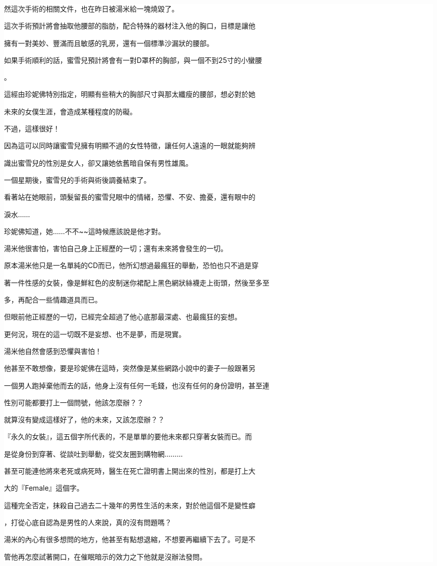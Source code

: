 然這次手術的相關文件，也在昨日被湯米給一塊燒毀了。

這次手術預計將會抽取他腰部的脂肪，配合特殊的器材注入他的胸口，目標是讓他

擁有一對美妙、豐滿而且敏感的乳房，還有一個標準沙漏狀的腰部。

如果手術順利的話，蜜雪兒預計將會有一對D罩杯的胸部，與一個不到25寸的小蠻腰

。

這經由珍妮佛特別指定，明顯有些稍大的胸部尺寸與那太纖瘦的腰部，想必對於她

未來的女僕生涯，會造成某種程度的防礙。

不過，這樣很好！

因為這可以同時讓蜜雪兒擁有明顯不過的女性特徵，讓任何人遠遠的一眼就能夠辨

識出蜜雪兒的性別是女人，卻又讓她依舊暗自保有男性雄風。

一個星期後，蜜雪兒的手術與術後調養結束了。

看著站在她眼前，頭髮留長的蜜雪兒眼中的情緒，恐懼、不安、擔憂，還有眼中的

淚水……

珍妮佛知道，她……不不~~這時候應該說是他才對。

湯米他很害怕，害怕自己身上正經歷的一切；還有未來將會發生的一切。

原本湯米他只是一名單純的CD而已，他所幻想過最瘋狂的舉動，恐怕也只不過是穿

著一件性感的女裝，像是鮮紅色的皮制迷你裙配上黑色網狀絲襪走上街頭，然後至多至

多，再配合一些情趣道具而已。

但眼前他正經歷的一切，已經完全超過了他心底那最深處、也最瘋狂的妄想。

更何況，現在的這一切既不是妄想、也不是夢，而是現實。

湯米他自然會感到恐懼與害怕！

他甚至不敢想像，要是珍妮佛在這時，突然像是某些網路小說中的妻子一般跟著另

一個男人跑掉棄他而去的話，他身上沒有任何一毛錢，也沒有任何的身份證明，甚至連

性別可能都要打上一個問號，他該怎麼辦？？

就算沒有變成這樣好了，他的未來，又該怎麼辦？？

『永久的女裝』，這五個字所代表的，不是單單的要他未來都只穿著女裝而已。而

是從身份到穿著、從談吐到舉動，從交友圈到購物網………

甚至可能連他將來老死或病死時，醫生在死亡證明書上開出來的性別，都是打上大

大的『Female』這個字。

這種完全否定，抹殺自己過去二十幾年的男性生活的未來，對於他這個不是變性癖

，打從心底自認為是男性的人來說，真的沒有問題嗎？

湯米的內心有很多想問的地方，他甚至有點想退縮，不想要再繼續下去了。可是不

管他再怎麼試著開口，在催眠暗示的效力之下他就是沒辦法發問。
